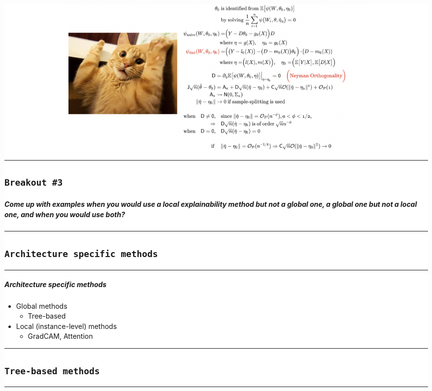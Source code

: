 <img src="images/math_dml.png" style="display: block; margin-left: auto; margin-right: auto; width: 600px">



---


## `Breakout #3`
##### Come up with examples when you would use a local explainability method but not a global one, a global one but not a local one, and when you would use both?


---


## `Architecture specific methods`


---
##### **Architecture specific methods**

- Global methods
    - Tree-based
- Local (instance-level) methods
    - GradCAM, Attention

---


## `Tree-based methods`

---